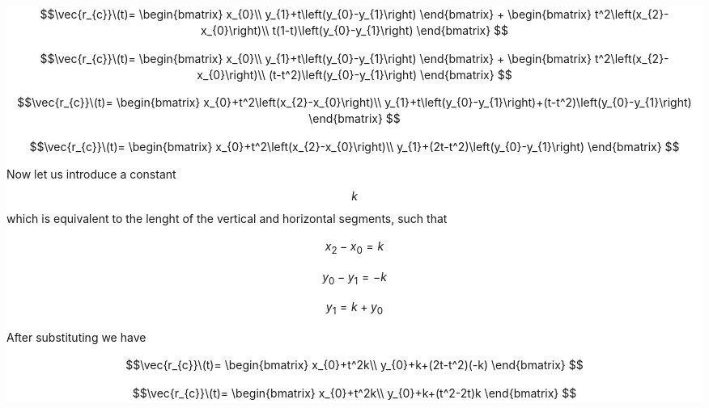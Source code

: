 $$\vec{r_{c}}\(t)=
\begin{bmatrix}
    x_{0}\\
    y_{1}+t\left(y_{0}-y_{1}\right)
\end{bmatrix} + 
\begin{bmatrix}
    t^2\left(x_{2}-x_{0}\right)\\
    t(1-t)\left(y_{0}-y_{1}\right)
\end{bmatrix}
$$

$$\vec{r_{c}}\(t)=
\begin{bmatrix}
    x_{0}\\
    y_{1}+t\left(y_{0}-y_{1}\right)
\end{bmatrix} + 
\begin{bmatrix}
    t^2\left(x_{2}-x_{0}\right)\\
    (t-t^2)\left(y_{0}-y_{1}\right)
\end{bmatrix}
$$

$$\vec{r_{c}}\(t)=
\begin{bmatrix}
    x_{0}+t^2\left(x_{2}-x_{0}\right)\\
    y_{1}+t\left(y_{0}-y_{1}\right)+(t-t^2)\left(y_{0}-y_{1}\right)
\end{bmatrix}
$$

$$\vec{r_{c}}\(t)=
\begin{bmatrix}
    x_{0}+t^2\left(x_{2}-x_{0}\right)\\
    y_{1}+(2t-t^2)\left(y_{0}-y_{1}\right)
\end{bmatrix}
$$

Now let us introduce a constant $$k$$ which is equivalent to the lenght of the vertical and horizontal segments, such that

$$x_{2}-x_{0}=k$$

$$y_{0}-y_{1}=-k$$

$$y_{1}=k+y_{0}$$

After substituting we have

$$\vec{r_{c}}\(t)=
\begin{bmatrix}
    x_{0}+t^2k\\
    y_{0}+k+(2t-t^2)(-k)
\end{bmatrix}
$$

$$\vec{r_{c}}\(t)=
\begin{bmatrix}
    x_{0}+t^2k\\
    y_{0}+k+(t^2-2t)k
\end{bmatrix}
$$
